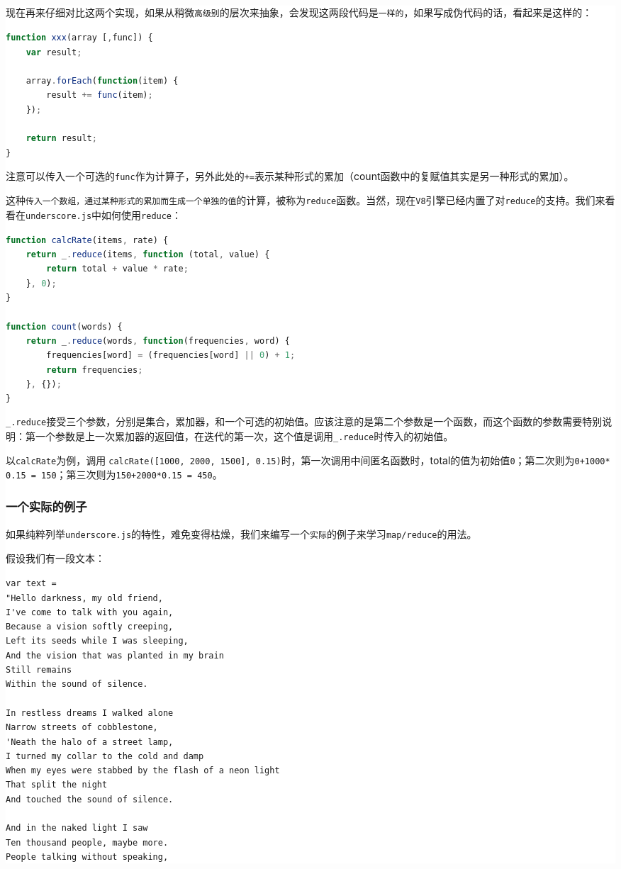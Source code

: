 现在再来仔细对比这两个实现，如果从稍微`高级别`的层次来抽象，会发现这两段代码是`一样的`，如果写成伪代码的话，看起来是这样的：

```js
function xxx(array [,func]) {
    var result;

    array.forEach(function(item) {
        result += func(item);
    });

    return result;
}
```

注意可以传入一个可选的`func`作为计算子，另外此处的`+=`表示某种形式的累加（count函数中的复赋值其实是另一种形式的累加）。

这种`传入一个数组，通过某种形式的累加而生成一个单独的值`的计算，被称为`reduce`函数。当然，现在`V8`引擎已经内置了对`reduce`的支持。我们来看看在`underscore.js`中如何使用`reduce`：

```js
function calcRate(items, rate) {
	return _.reduce(items, function (total, value) {
	    return total + value * rate;
	}, 0);
}

function count(words) {
	return _.reduce(words, function(frequencies, word) {
        frequencies[word] = (frequencies[word] || 0) + 1;
        return frequencies;
    }, {});
}
```

`_.reduce`接受三个参数，分别是集合，累加器，和一个可选的初始值。应该注意的是第二个参数是一个函数，而这个函数的参数需要特别说明：第一个参数是上一次累加器的返回值，在迭代的第一次，这个值是调用`_.reduce`时传入的初始值。

以`calcRate`为例，调用
`calcRate([1000, 2000, 1500], 0.15)`时，第一次调用中间匿名函数时，total的值为初始值`0`；第二次则为`0+1000*0.15 = 150`；第三次则为`150+2000*0.15 = 450`。

### 一个实际的例子

如果纯粹列举`underscore.js`的特性，难免变得枯燥，我们来编写一个`实际`的例子来学习`map/reduce`的用法。

假设我们有一段文本：

```
var text = 
"Hello darkness, my old friend,
I've come to talk with you again,
Because a vision softly creeping,
Left its seeds while I was sleeping,
And the vision that was planted in my brain
Still remains
Within the sound of silence.

In restless dreams I walked alone
Narrow streets of cobblestone,
'Neath the halo of a street lamp,
I turned my collar to the cold and damp
When my eyes were stabbed by the flash of a neon light
That split the night
And touched the sound of silence.

And in the naked light I saw
Ten thousand people, maybe more.
People talking without speaking,
```